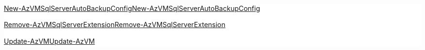 [<span data-ttu-id="7b28f-162">New-AzVMSqlServerAutoBackupConfig</span><span class="sxs-lookup"><span data-stu-id="7b28f-162">New-AzVMSqlServerAutoBackupConfig</span></span>](./New-AzVMSqlServerAutoBackupConfig.md)

[<span data-ttu-id="7b28f-163">Remove-AzVMSqlServerExtension</span><span class="sxs-lookup"><span data-stu-id="7b28f-163">Remove-AzVMSqlServerExtension</span></span>](./Remove-AzVMSqlServerExtension.md)

[<span data-ttu-id="7b28f-164">Update-AzVM</span><span class="sxs-lookup"><span data-stu-id="7b28f-164">Update-AzVM</span></span>](./Update-AzVM.md)


